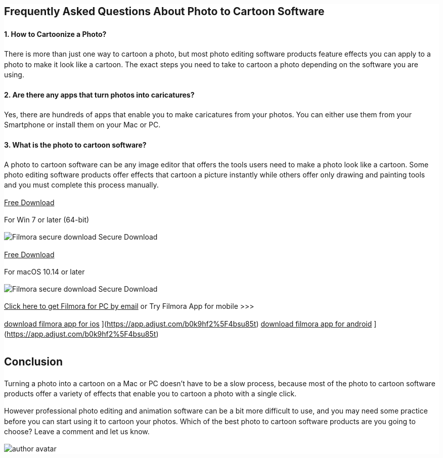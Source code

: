 ## Frequently Asked Questions About Photo to Cartoon Software

#### 1\. How to Cartoonize a Photo?

There is more than just one way to cartoon a photo, but most photo editing software products feature effects you can apply to a photo to make it look like a cartoon. The exact steps you need to take to cartoon a photo depending on the software you are using.

#### 2\. Are there any apps that turn photos into caricatures?

Yes, there are hundreds of apps that enable you to make caricatures from your photos. You can either use them from your Smartphone or install them on your Mac or PC.

#### 3\. What is the photo to cartoon software?

A photo to cartoon software can be any image editor that offers the tools users need to make a photo look like a cartoon. Some photo editing software products offer effects that cartoon a picture instantly while others offer only drawing and painting tools and you must complete this process manually.

[Free Download](https://tools.techidaily.com/wondershare/filmora/download/)

For Win 7 or later (64-bit)

![Filmora secure download](https://images.wondershare.com/filmora/images/store/secure.png) Secure Download

[Free Download](https://tools.techidaily.com/wondershare/filmora/download/)

For macOS 10.14 or later

![Filmora secure download](https://images.wondershare.com/filmora/images/store/secure.png) Secure Download

[Click here to get Filmora for PC by email](https://tools.techidaily.com/wondershare/filmora/download/)
or Try Filmora App for mobile >>>

[download filmora app for ios](https://images.wondershare.com/filmorago/article-common/app_store.svg) ](https://app.adjust.com/b0k9hf2%5F4bsu85t) [download filmora app for android](https://images.wondershare.com/filmorago/article-common/google_play.svg) ](https://app.adjust.com/b0k9hf2%5F4bsu85t)

## **Conclusion**

Turning a photo into a cartoon on a Mac or PC doesn’t have to be a slow process, because most of the photo to cartoon software products offer a variety of effects that enable you to cartoon a photo with a single click.

However professional photo editing and animation software can be a bit more difficult to use, and you may need some practice before you can start using it to cartoon your photos. Which of the best photo to cartoon software products are you going to choose? Leave a comment and let us know.

![author avatar](https://lh5.googleusercontent.com/-AIMmjowaFs4/AAAAAAAAAAI/AAAAAAAAABc/Y5UmwDaI7HU/s250-c-k/photo.jpg)
